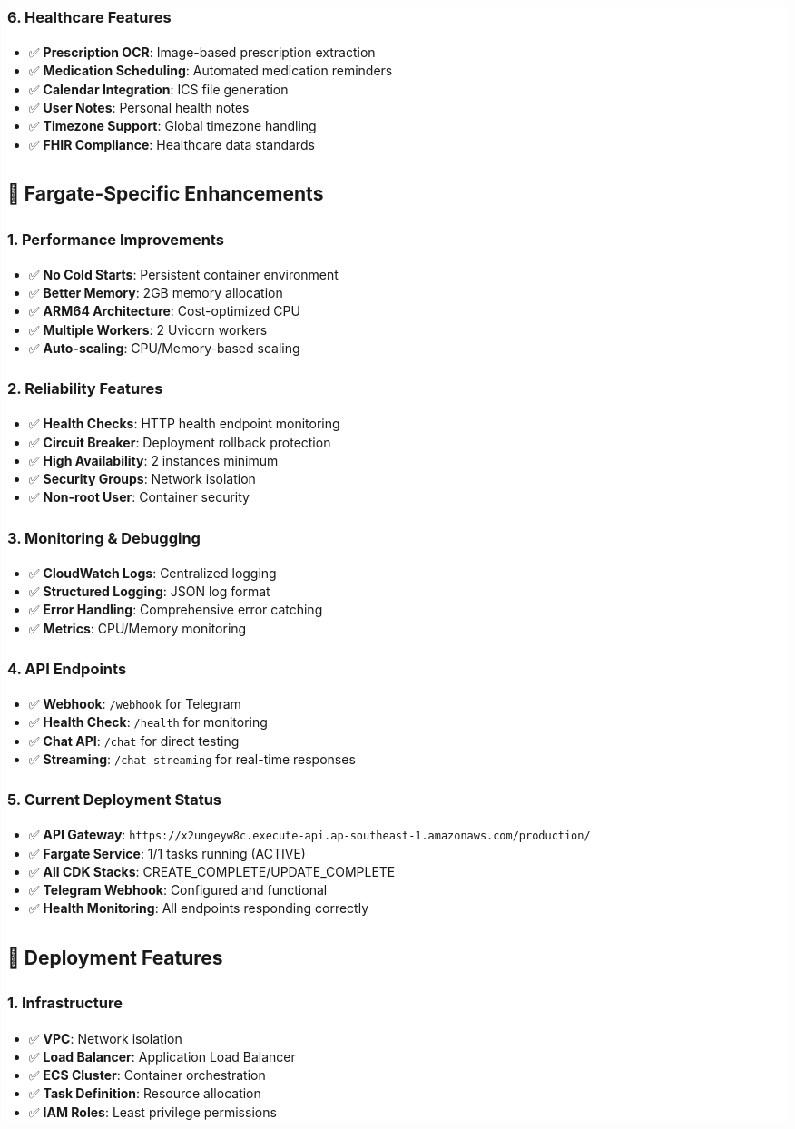 ### 6. **Healthcare Features**
- ✅ **Prescription OCR**: Image-based prescription extraction
- ✅ **Medication Scheduling**: Automated medication reminders
- ✅ **Calendar Integration**: ICS file generation
- ✅ **User Notes**: Personal health notes
- ✅ **Timezone Support**: Global timezone handling
- ✅ **FHIR Compliance**: Healthcare data standards

## 🔧 Fargate-Specific Enhancements

### 1. **Performance Improvements**
- ✅ **No Cold Starts**: Persistent container environment
- ✅ **Better Memory**: 2GB memory allocation
- ✅ **ARM64 Architecture**: Cost-optimized CPU
- ✅ **Multiple Workers**: 2 Uvicorn workers
- ✅ **Auto-scaling**: CPU/Memory-based scaling

### 2. **Reliability Features**
- ✅ **Health Checks**: HTTP health endpoint monitoring
- ✅ **Circuit Breaker**: Deployment rollback protection
- ✅ **High Availability**: 2 instances minimum
- ✅ **Security Groups**: Network isolation
- ✅ **Non-root User**: Container security

### 3. **Monitoring & Debugging**
- ✅ **CloudWatch Logs**: Centralized logging
- ✅ **Structured Logging**: JSON log format
- ✅ **Error Handling**: Comprehensive error catching
- ✅ **Metrics**: CPU/Memory monitoring

### 4. **API Endpoints**
- ✅ **Webhook**: `/webhook` for Telegram
- ✅ **Health Check**: `/health` for monitoring
- ✅ **Chat API**: `/chat` for direct testing
- ✅ **Streaming**: `/chat-streaming` for real-time responses

### 5. **Current Deployment Status**
- ✅ **API Gateway**: `https://x2ungeyw8c.execute-api.ap-southeast-1.amazonaws.com/production/`
- ✅ **Fargate Service**: 1/1 tasks running (ACTIVE)
- ✅ **All CDK Stacks**: CREATE_COMPLETE/UPDATE_COMPLETE
- ✅ **Telegram Webhook**: Configured and functional
- ✅ **Health Monitoring**: All endpoints responding correctly

## 🚀 Deployment Features

### 1. **Infrastructure**
- ✅ **VPC**: Network isolation
- ✅ **Load Balancer**: Application Load Balancer
- ✅ **ECS Cluster**: Container orchestration
- ✅ **Task Definition**: Resource allocation
- ✅ **IAM Roles**: Least privilege permissions
